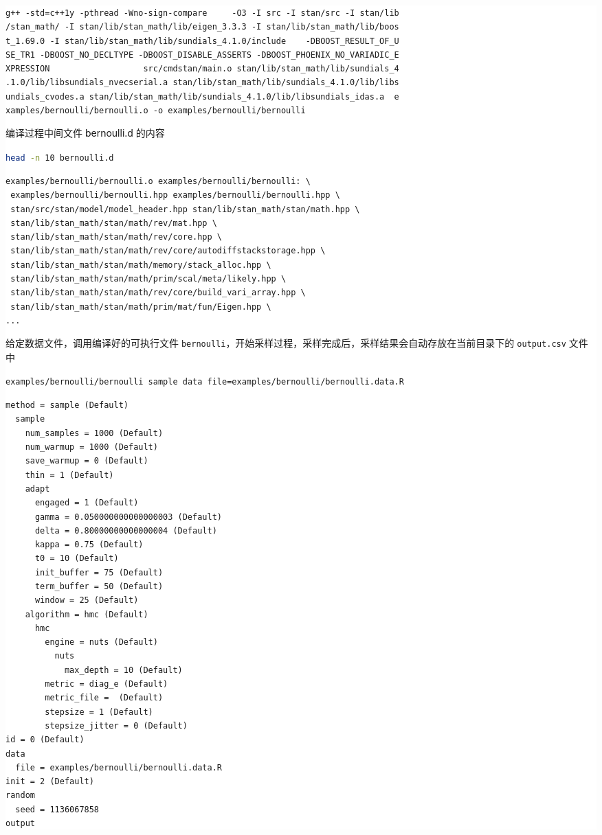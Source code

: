 ```
g++ -std=c++1y -pthread -Wno-sign-compare     -O3 -I src -I stan/src -I stan/lib
/stan_math/ -I stan/lib/stan_math/lib/eigen_3.3.3 -I stan/lib/stan_math/lib/boos
t_1.69.0 -I stan/lib/stan_math/lib/sundials_4.1.0/include    -DBOOST_RESULT_OF_U
SE_TR1 -DBOOST_NO_DECLTYPE -DBOOST_DISABLE_ASSERTS -DBOOST_PHOENIX_NO_VARIADIC_E
XPRESSION                   src/cmdstan/main.o stan/lib/stan_math/lib/sundials_4
.1.0/lib/libsundials_nvecserial.a stan/lib/stan_math/lib/sundials_4.1.0/lib/libs
undials_cvodes.a stan/lib/stan_math/lib/sundials_4.1.0/lib/libsundials_idas.a  e
xamples/bernoulli/bernoulli.o -o examples/bernoulli/bernoulli
```

编译过程中间文件 bernoulli.d 的内容

```bash
head -n 10 bernoulli.d
```
```
examples/bernoulli/bernoulli.o examples/bernoulli/bernoulli: \
 examples/bernoulli/bernoulli.hpp examples/bernoulli/bernoulli.hpp \
 stan/src/stan/model/model_header.hpp stan/lib/stan_math/stan/math.hpp \
 stan/lib/stan_math/stan/math/rev/mat.hpp \
 stan/lib/stan_math/stan/math/rev/core.hpp \
 stan/lib/stan_math/stan/math/rev/core/autodiffstackstorage.hpp \
 stan/lib/stan_math/stan/math/memory/stack_alloc.hpp \
 stan/lib/stan_math/stan/math/prim/scal/meta/likely.hpp \
 stan/lib/stan_math/stan/math/rev/core/build_vari_array.hpp \
 stan/lib/stan_math/stan/math/prim/mat/fun/Eigen.hpp \
...
```

给定数据文件，调用编译好的可执行文件 `bernoulli`，开始采样过程，采样完成后，采样结果会自动存放在当前目录下的 `output.csv` 文件中 

```bash
examples/bernoulli/bernoulli sample data file=examples/bernoulli/bernoulli.data.R
```
```
method = sample (Default)
  sample
    num_samples = 1000 (Default)
    num_warmup = 1000 (Default)
    save_warmup = 0 (Default)
    thin = 1 (Default)
    adapt
      engaged = 1 (Default)
      gamma = 0.050000000000000003 (Default)
      delta = 0.80000000000000004 (Default)
      kappa = 0.75 (Default)
      t0 = 10 (Default)
      init_buffer = 75 (Default)
      term_buffer = 50 (Default)
      window = 25 (Default)
    algorithm = hmc (Default)
      hmc
        engine = nuts (Default)
          nuts
            max_depth = 10 (Default)
        metric = diag_e (Default)
        metric_file =  (Default)
        stepsize = 1 (Default)
        stepsize_jitter = 0 (Default)
id = 0 (Default)
data
  file = examples/bernoulli/bernoulli.data.R
init = 2 (Default)
random
  seed = 1136067858
output
```